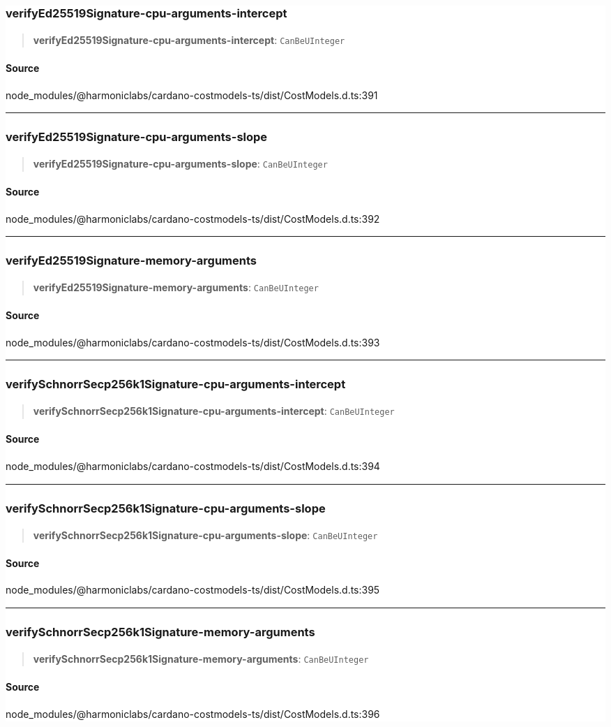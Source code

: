 ### verifyEd25519Signature-cpu-arguments-intercept

> **verifyEd25519Signature-cpu-arguments-intercept**: `CanBeUInteger`

#### Source

node\_modules/@harmoniclabs/cardano-costmodels-ts/dist/CostModels.d.ts:391

***

### verifyEd25519Signature-cpu-arguments-slope

> **verifyEd25519Signature-cpu-arguments-slope**: `CanBeUInteger`

#### Source

node\_modules/@harmoniclabs/cardano-costmodels-ts/dist/CostModels.d.ts:392

***

### verifyEd25519Signature-memory-arguments

> **verifyEd25519Signature-memory-arguments**: `CanBeUInteger`

#### Source

node\_modules/@harmoniclabs/cardano-costmodels-ts/dist/CostModels.d.ts:393

***

### verifySchnorrSecp256k1Signature-cpu-arguments-intercept

> **verifySchnorrSecp256k1Signature-cpu-arguments-intercept**: `CanBeUInteger`

#### Source

node\_modules/@harmoniclabs/cardano-costmodels-ts/dist/CostModels.d.ts:394

***

### verifySchnorrSecp256k1Signature-cpu-arguments-slope

> **verifySchnorrSecp256k1Signature-cpu-arguments-slope**: `CanBeUInteger`

#### Source

node\_modules/@harmoniclabs/cardano-costmodels-ts/dist/CostModels.d.ts:395

***

### verifySchnorrSecp256k1Signature-memory-arguments

> **verifySchnorrSecp256k1Signature-memory-arguments**: `CanBeUInteger`

#### Source

node\_modules/@harmoniclabs/cardano-costmodels-ts/dist/CostModels.d.ts:396
